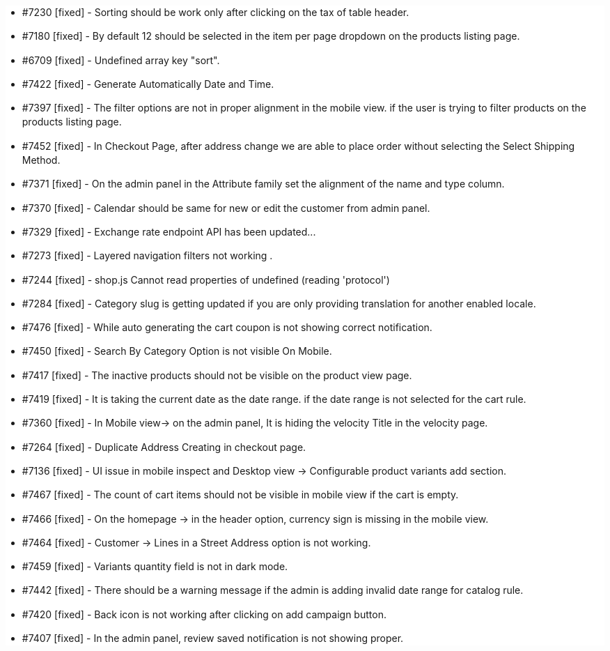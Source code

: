 * #7230 [fixed] - Sorting should be work only after clicking on the tax of table header.

* #7180 [fixed] - By default 12 should be selected in the item per page dropdown on the products listing page.

* #6709 [fixed] - Undefined array key "sort".

* #7422 [fixed] - Generate Automatically Date and Time.

* #7397 [fixed] - The filter options are not in proper alignment in the mobile view. if the user is trying to filter products on the products listing page.

* #7452 [fixed] - In Checkout Page, after address change we are able to place order without selecting the Select Shipping Method.

* #7371 [fixed] - On the admin panel in the Attribute family set the alignment of the name and type column.

* #7370 [fixed] - Calendar should be same for new or edit the customer from admin panel.

* #7329 [fixed] - Exchange rate endpoint API has been updated... 

* #7273 [fixed] - Layered navigation filters not working .

* #7244 [fixed] - shop.js Cannot read properties of undefined (reading 'protocol') 

* #7284 [fixed] - Category slug is getting updated if you are only providing translation for another enabled locale.

* #7476 [fixed] - While auto generating the cart coupon is not showing correct notification. 

* #7450 [fixed] - Search By Category Option is not visible On Mobile.

* #7417 [fixed] - The inactive products should not be visible on the product view page.

* #7419 [fixed] - It is taking the current date as the date range. if the date range is not selected for the cart rule.

* #7360 [fixed] - In Mobile view-> on the admin panel, It is hiding the velocity Title in the velocity page.

* #7264 [fixed] - Duplicate Address Creating in checkout page.

* #7136 [fixed] - UI issue in mobile inspect and Desktop view -> Configurable product variants add section.

* #7467 [fixed] - The count of cart items should not be visible in mobile view if the cart is empty.  

* #7466 [fixed] - On the homepage -> in the header option, currency sign is missing in the mobile view.

* #7464 [fixed] - Customer -> Lines in a Street Address option is not working.

* #7459 [fixed] - Variants quantity field is not in dark mode.

* #7442 [fixed] - There should be a warning message if the admin is adding invalid date range for catalog rule.

* #7420 [fixed] - Back icon is not working after clicking on add campaign button.

* #7407 [fixed] - In the admin panel, review saved notification is not showing proper.
